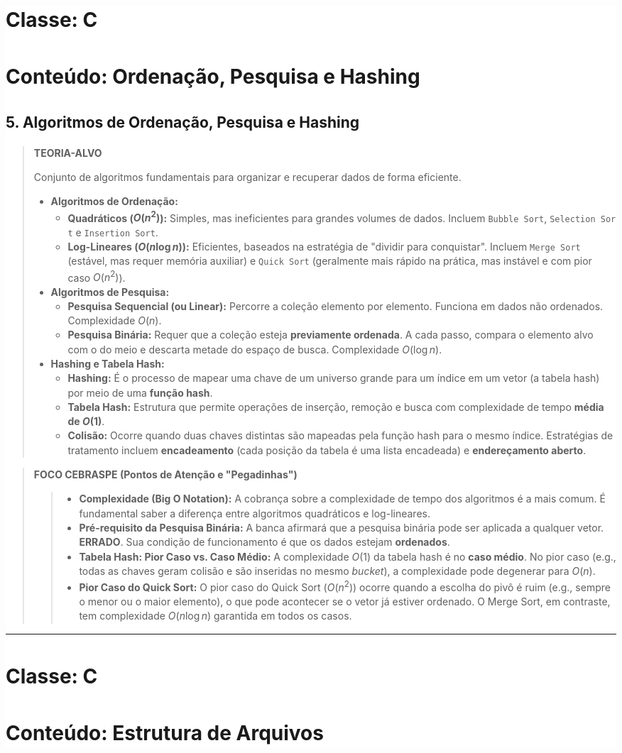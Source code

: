 # Classe: C
# Conteúdo: Ordenação, Pesquisa e Hashing

## 5. Algoritmos de Ordenação, Pesquisa e Hashing

> **TEORIA-ALVO**
>
> Conjunto de algoritmos fundamentais para organizar e recuperar dados de forma eficiente.
>
> * **Algoritmos de Ordenação:**
>     * **Quadráticos ($O(n^2)$):** Simples, mas ineficientes para grandes volumes de dados. Incluem `Bubble Sort`, `Selection Sort` e `Insertion Sort`.
>     * **Log-Lineares ($O(n \log n)$):** Eficientes, baseados na estratégia de "dividir para conquistar". Incluem `Merge Sort` (estável, mas requer memória auxiliar) e `Quick Sort` (geralmente mais rápido na prática, mas instável e com pior caso $O(n^2)$).
> * **Algoritmos de Pesquisa:**
>     * **Pesquisa Sequencial (ou Linear):** Percorre a coleção elemento por elemento. Funciona em dados não ordenados. Complexidade $O(n)$.
>     * **Pesquisa Binária:** Requer que a coleção esteja **previamente ordenada**. A cada passo, compara o elemento alvo com o do meio e descarta metade do espaço de busca. Complexidade $O(\log n)$.
> * **Hashing e Tabela Hash:**
>     * **Hashing:** É o processo de mapear uma chave de um universo grande para um índice em um vetor (a tabela hash) por meio de uma **função hash**.
>     * **Tabela Hash:** Estrutura que permite operações de inserção, remoção e busca com complexidade de tempo **média de $O(1)$**.
>     * **Colisão:** Ocorre quando duas chaves distintas são mapeadas pela função hash para o mesmo índice. Estratégias de tratamento incluem **encadeamento** (cada posição da tabela é uma lista encadeada) e **endereçamento aberto**.

> **FOCO CEBRASPE (Pontos de Atenção e "Pegadinhas")**
>
> > * **Complexidade (Big O Notation):** A cobrança sobre a complexidade de tempo dos algoritmos é a mais comum. É fundamental saber a diferença entre algoritmos quadráticos e log-lineares.
> > * **Pré-requisito da Pesquisa Binária:** A banca afirmará que a pesquisa binária pode ser aplicada a qualquer vetor. **ERRADO**. Sua condição de funcionamento é que os dados estejam **ordenados**.
> > * **Tabela Hash: Pior Caso vs. Caso Médio:** A complexidade $O(1)$ da tabela hash é no **caso médio**. No pior caso (e.g., todas as chaves geram colisão e são inseridas no mesmo *bucket*), a complexidade pode degenerar para $O(n)$.
> > * **Pior Caso do Quick Sort:** O pior caso do Quick Sort ($O(n^2)$) ocorre quando a escolha do pivô é ruim (e.g., sempre o menor ou o maior elemento), o que pode acontecer se o vetor já estiver ordenado. O Merge Sort, em contraste, tem complexidade $O(n \log n)$ garantida em todos os casos.

---
# Classe: C
# Conteúdo: Estrutura de Arquivos
